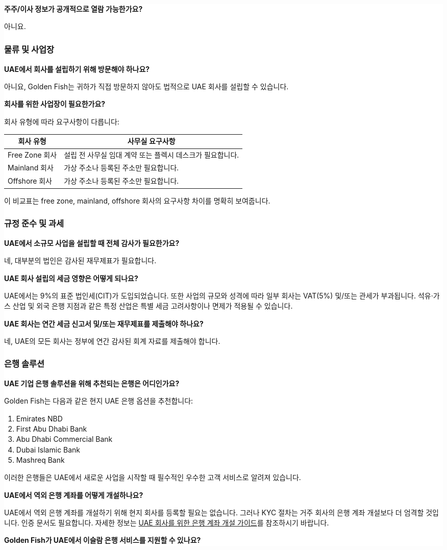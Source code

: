 **주주/이사 정보가 공개적으로 열람 가능한가요?**

아니요.

### 물류 및 사업장

**UAE에서 회사를 설립하기 위해 방문해야 하나요?**

아니요, Golden Fish는 귀하가 직접 방문하지 않아도 법적으로 UAE 회사를 설립할 수 있습니다.

**회사를 위한 사업장이 필요한가요?**

회사 유형에 따라 요구사항이 다릅니다:

| 회사 유형 | 사무실 요구사항 |
| ----------------- | --------------------------------------------------------------------------------------- |
| Free Zone 회사 | 설립 전 사무실 임대 계약 또는 플렉시 데스크가 필요합니다. |
| Mainland 회사 | 가상 주소나 등록된 주소만 필요합니다. |
| Offshore 회사 | 가상 주소나 등록된 주소만 필요합니다. |

이 비교표는 free zone, mainland, offshore 회사의 요구사항 차이를 명확히 보여줍니다.

### 규정 준수 및 과세

**UAE에서 소규모 사업을 설립할 때 전체 감사가 필요한가요?**

네, 대부분의 법인은 감사된 재무제표가 필요합니다.

**UAE 회사 설립의 세금 영향은 어떻게 되나요?**

UAE에서는 9%의 표준 법인세(CIT)가 도입되었습니다. 또한 사업의 규모와 성격에 따라 일부 회사는 VAT(5%) 및/또는 관세가 부과됩니다. 석유·가스 산업 및 외국 은행 지점과 같은 특정 산업은 특별 세금 고려사항이나 면제가 적용될 수 있습니다.

**UAE 회사는 연간 세금 신고서 및/또는 재무제표를 제출해야 하나요?**

네, UAE의 모든 회사는 정부에 연간 감사된 회계 자료를 제출해야 합니다.

### 은행 솔루션

**UAE 기업 은행 솔루션을 위해 추천되는 은행은 어디인가요?**

Golden Fish는 다음과 같은 현지 UAE 은행 옵션을 추천합니다:

1. Emirates NBD
2. First Abu Dhabi Bank
3. Abu Dhabi Commercial Bank
4. Dubai Islamic Bank
5. Mashreq Bank

이러한 은행들은 UAE에서 새로운 사업을 시작할 때 필수적인 우수한 고객 서비스로 알려져 있습니다.

**UAE에서 역외 은행 계좌를 어떻게 개설하나요?**

UAE에서 역외 은행 계좌를 개설하기 위해 현지 회사를 등록할 필요는 없습니다. 그러나 KYC 절차는 거주 회사의 은행 계좌 개설보다 더 엄격할 것입니다. 인증 문서도 필요합니다. 자세한 정보는 [UAE 회사를 위한 은행 계좌 개설 가이드](./banking)를 참조하시기 바랍니다.

**Golden Fish가 UAE에서 이슬람 은행 서비스를 지원할 수 있나요?**
